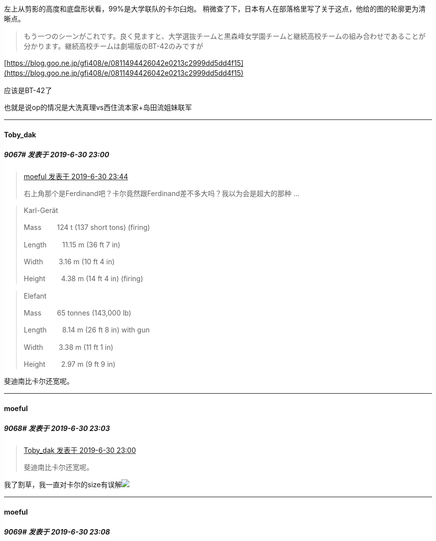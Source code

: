 左上从剪影的高度和底盘形状看，99%是大学联队的卡尔臼炮。</blockquote>
稍微查了下，日本有人在部落格里写了关于这点，他给的图的轮廓更为清晰点。<blockquote>もう一つのシーンがこれです。良く見ますと、大学選抜チームと黒森峰女学園チームと継続高校チームの組み合わせであることが分かります。継続高校チームは劇場版のBT-42のみですが</blockquote>
[https://blog.goo.ne.jp/gfi408/e/0811494426042e0213c2999dd5dd4f15](https://blog.goo.ne.jp/gfi408/e/0811494426042e0213c2999dd5dd4f15)


应该是BT-42了

也就是说op的情况是大洗真理vs西住流本家+岛田流姐妹联军


-----

####  Toby_dak  
##### 9067#       发表于 2019-6-30 23:00


<blockquote><a href="httphttps://bbs.saraba1st.com/2b/forum.php?mod=redirect&amp;goto=findpost&amp;pid=44339534&amp;ptid=851614" target="_blank">moeful 发表于 2019-6-30 23:44</a>

右上角那个是Ferdinand吧？卡尔竟然跟Ferdinand差不多大吗？我以为会是超大的那种 ...</blockquote><blockquote>Karl-Gerät

Mass        124 t (137 short tons) (firing)

Length        11.15 m (36 ft 7 in)

Width        3.16 m (10 ft 4 in)

Height        4.38 m (14 ft 4 in) (firing)</blockquote>
<blockquote>Elefant


Mass        65 tonnes (143,000 lb)

Length        8.14 m (26 ft 8 in) with gun

Width        3.38 m (11 ft 1 in)

Height        2.97 m (9 ft 9 in)</blockquote>

斐迪南比卡尔还宽呢。


-----

####  moeful  
##### 9068#       发表于 2019-6-30 23:03


<blockquote><a href="httphttps://bbs.saraba1st.com/2b/forum.php?mod=redirect&amp;goto=findpost&amp;pid=44339751&amp;ptid=851614" target="_blank">Toby_dak 发表于 2019-6-30 23:00</a>

斐迪南比卡尔还宽呢。</blockquote>
我了割草，我一直对卡尔的size有误解<img src="https://static.saraba1st.com/image/smiley/face2017/068.png" referrerpolicy="no-referrer">


-----

####  moeful  
##### 9069#       发表于 2019-6-30 23:08
